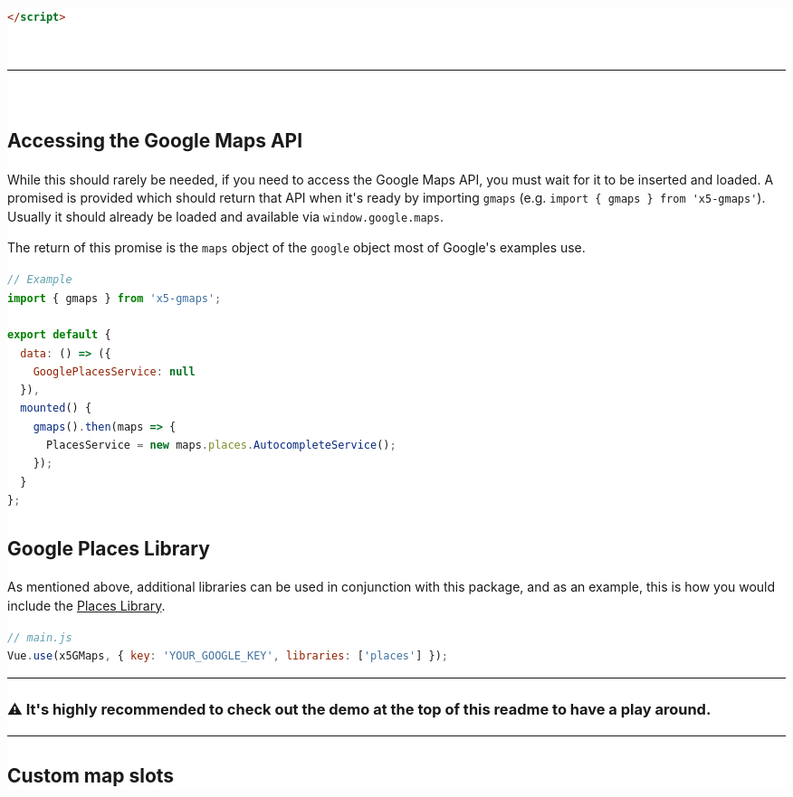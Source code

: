 ```html
</script>
```

<br>
<hr>
<br>

## Accessing the Google Maps API

While this should rarely be needed, if you need to access the Google Maps API, you must wait for it to be inserted and loaded. A promised is provided which should return that API when it's ready by importing `gmaps` (e.g. `import { gmaps } from 'x5-gmaps'`). Usually it should already be loaded and available via `window.google.maps`.

The return of this promise is the `maps` object of the `google` object most of Google's examples use.

```js
// Example
import { gmaps } from 'x5-gmaps';

export default {
  data: () => ({
    GooglePlacesService: null
  }),
  mounted() {
    gmaps().then(maps => {
      PlacesService = new maps.places.AutocompleteService();
    });
  }
};
```

## Google Places Library

As mentioned above, additional libraries can be used in conjunction with this package, and as an example, this is how you would include the [Places Library](https://developers.google.com/maps/documentation/javascript/places).

```js
// main.js
Vue.use(x5GMaps, { key: 'YOUR_GOOGLE_KEY', libraries: ['places'] });
```

<hr>

### :warning: **It's highly recommended to check out the demo at the top of this readme to have a play around.**

<hr>

## Custom map slots
